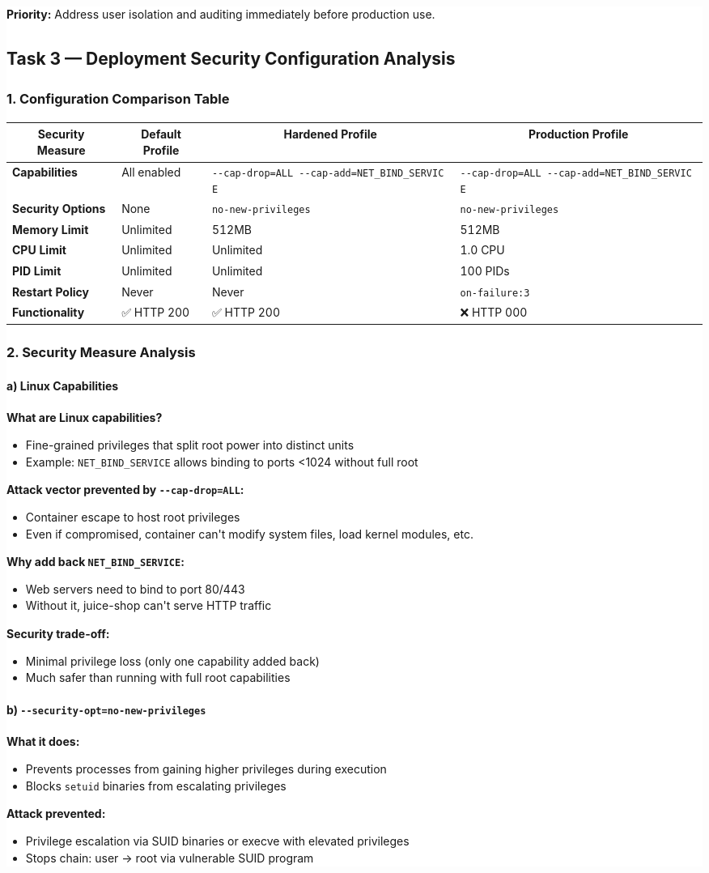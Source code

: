 **Priority:** Address user isolation and auditing immediately before production use.

## Task 3 — Deployment Security Configuration Analysis

### 1. Configuration Comparison Table

|Security Measure|Default Profile|Hardened Profile|Production Profile|
|---|---|---|---|
|**Capabilities**|All enabled|`--cap-drop=ALL --cap-add=NET_BIND_SERVICE`|`--cap-drop=ALL --cap-add=NET_BIND_SERVICE`|
|**Security Options**|None|`no-new-privileges`|`no-new-privileges`|
|**Memory Limit**|Unlimited|512MB|512MB|
|**CPU Limit**|Unlimited|Unlimited|1.0 CPU|
|**PID Limit**|Unlimited|Unlimited|100 PIDs|
|**Restart Policy**|Never|Never|`on-failure:3`|
|**Functionality**|✅ HTTP 200|✅ HTTP 200|❌ HTTP 000|

### 2. Security Measure Analysis

#### a) Linux Capabilities

**What are Linux capabilities?**

- Fine-grained privileges that split root power into distinct units
- Example: `NET_BIND_SERVICE` allows binding to ports <1024 without full root

**Attack vector prevented by `--cap-drop=ALL`:**

- Container escape to host root privileges
- Even if compromised, container can't modify system files, load kernel modules, etc.

**Why add back `NET_BIND_SERVICE`:**

- Web servers need to bind to port 80/443
- Without it, juice-shop can't serve HTTP traffic

**Security trade-off:**

- Minimal privilege loss (only one capability added back)
- Much safer than running with full root capabilities

#### b) `--security-opt=no-new-privileges`

**What it does:**

- Prevents processes from gaining higher privileges during execution
- Blocks `setuid` binaries from escalating privileges

**Attack prevented:**

- Privilege escalation via SUID binaries or execve with elevated privileges
- Stops chain: user → root via vulnerable SUID program
